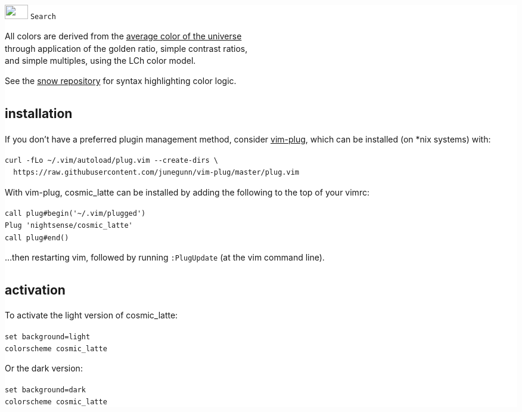 </td>
<td><img src='http://www.colorhexa.com/b28761.png' height='24' width='39'></td>
<td><code>Search</code></td>
</tr>

<tr></tr>

<tr>
<td colspan="8"><br>

All colors are derived from the <a href="https://en.wikipedia.org/wiki/Cosmic_latte">average color of the universe</a><br>through application of the golden ratio, simple contrast ratios,<br>and simple multiples, using the LCh color model.

See the <a href="https://github.com/nightsense/snow">snow repository</a>
for syntax highlighting color logic.

</td>
</tr>

</tbody></table>

## installation

If you don’t have a preferred plugin management method, consider [vim-plug](https://github.com/junegunn/vim-plug), which can be installed (on \*nix systems) with:

```
curl -fLo ~/.vim/autoload/plug.vim --create-dirs \
  https://raw.githubusercontent.com/junegunn/vim-plug/master/plug.vim
```

With vim-plug, cosmic_latte can be installed by adding the following to the top of your vimrc:

```
call plug#begin('~/.vim/plugged')
Plug 'nightsense/cosmic_latte'
call plug#end()
```

…then restarting vim, followed by running `:PlugUpdate` (at the vim command line).

## activation

To activate the light version of cosmic_latte:

```
set background=light
colorscheme cosmic_latte
```

Or the dark version:

```
set background=dark
colorscheme cosmic_latte
```

